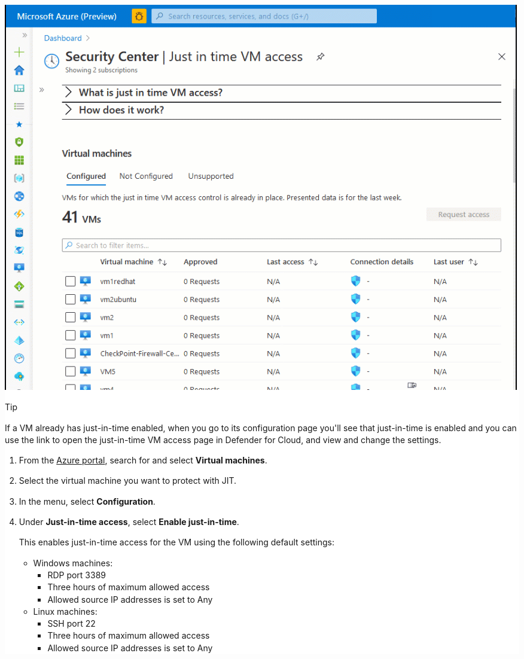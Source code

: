 ![Configuring JIT VM access in Azure virtual machines.](./media/jit-config-virtual-machines.gif)


> [!TIP]
> If a VM already has just-in-time enabled, when you go to its configuration page you'll see that just-in-time is enabled and you can use the link to open the just-in-time VM access page in Defender for Cloud, and view and change the settings.

1. From the [Azure portal](https://portal.azure.com), search for and select **Virtual machines**. 

1. Select the virtual machine you want to protect with JIT.

1. In the menu, select **Configuration**.

1. Under **Just-in-time access**, select **Enable just-in-time**. 

    This enables just-in-time access for the VM using the following default settings:

    - Windows machines:
        - RDP port 3389
        - Three hours of maximum allowed access
        - Allowed source IP addresses is set to Any
    - Linux machines:
        - SSH port 22
        - Three hours of maximum allowed access
        - Allowed source IP addresses is set to Any
